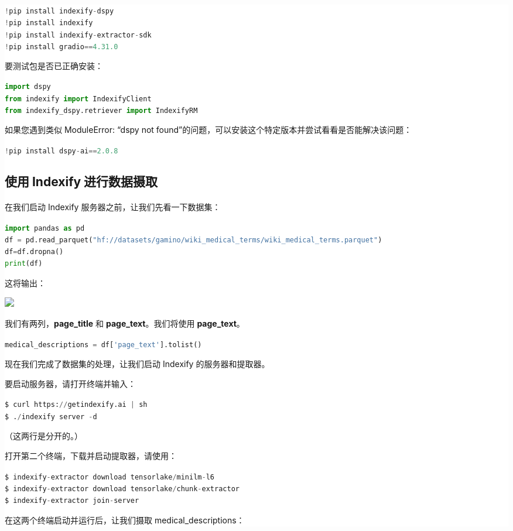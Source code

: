 
```python
!pip install indexify-dspy
!pip install indexify
!pip install indexify-extractor-sdk
!pip install gradio==4.31.0
```
要测试包是否已正确安装：


```python
import dspy
from indexify import IndexifyClient
from indexify_dspy.retriever import IndexifyRM
```
如果您遇到类似 ModuleError: “dspy not found”的问题，可以安装这个特定版本并尝试看看是否能解决该问题：


```python
!pip install dspy-ai==2.0.8
```

## 使用 Indexify 进行数据摄取

在我们启动 Indexify 服务器之前，让我们先看一下数据集：

```python
import pandas as pd
df = pd.read_parquet("hf://datasets/gamino/wiki_medical_terms/wiki_medical_terms.parquet")
df=df.dropna()
print(df)
```
这将输出：

![](https://cdn-images-1.readmedium.com/v2/resize:fit:800/0*Hp7vQg9hmXUYzUsH)

我们有两列，**page\_title** 和 **page\_text**。我们将使用 **page\_text**。

```python
medical_descriptions = df['page_text'].tolist()
```
现在我们完成了数据集的处理，让我们启动 Indexify 的服务器和提取器。

要启动服务器，请打开终端并输入：

```python
$ curl https://getindexify.ai | sh
$ ./indexify server -d
```
（这两行是分开的。）

打开第二个终端，下载并启动提取器，请使用：

```python
$ indexify-extractor download tensorlake/minilm-l6 
$ indexify-extractor download tensorlake/chunk-extractor 
$ indexify-extractor join-server
```
在这两个终端启动并运行后，让我们摄取 medical\_descriptions：
